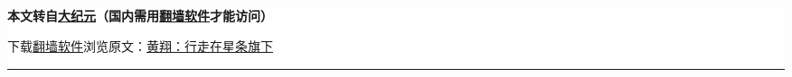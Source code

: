 <strong>本文转自<a href="https://www.epochtimes.com">大纪元</a>（国内需用<a href="https://github.com/ndbhcw3425/www/blob/master/README.md#8">翻墙软件</a>才能访问）</strong><p>下载<a href="https://github.com/ndbhcw3425/www/blob/master/README.md#8">翻墙软件</a>浏览原文：<a href="https://www.epochtimes.com/gb/6/7/1/n1369660.htm">黄翔：行走在星条旗下</a></p><hr>
